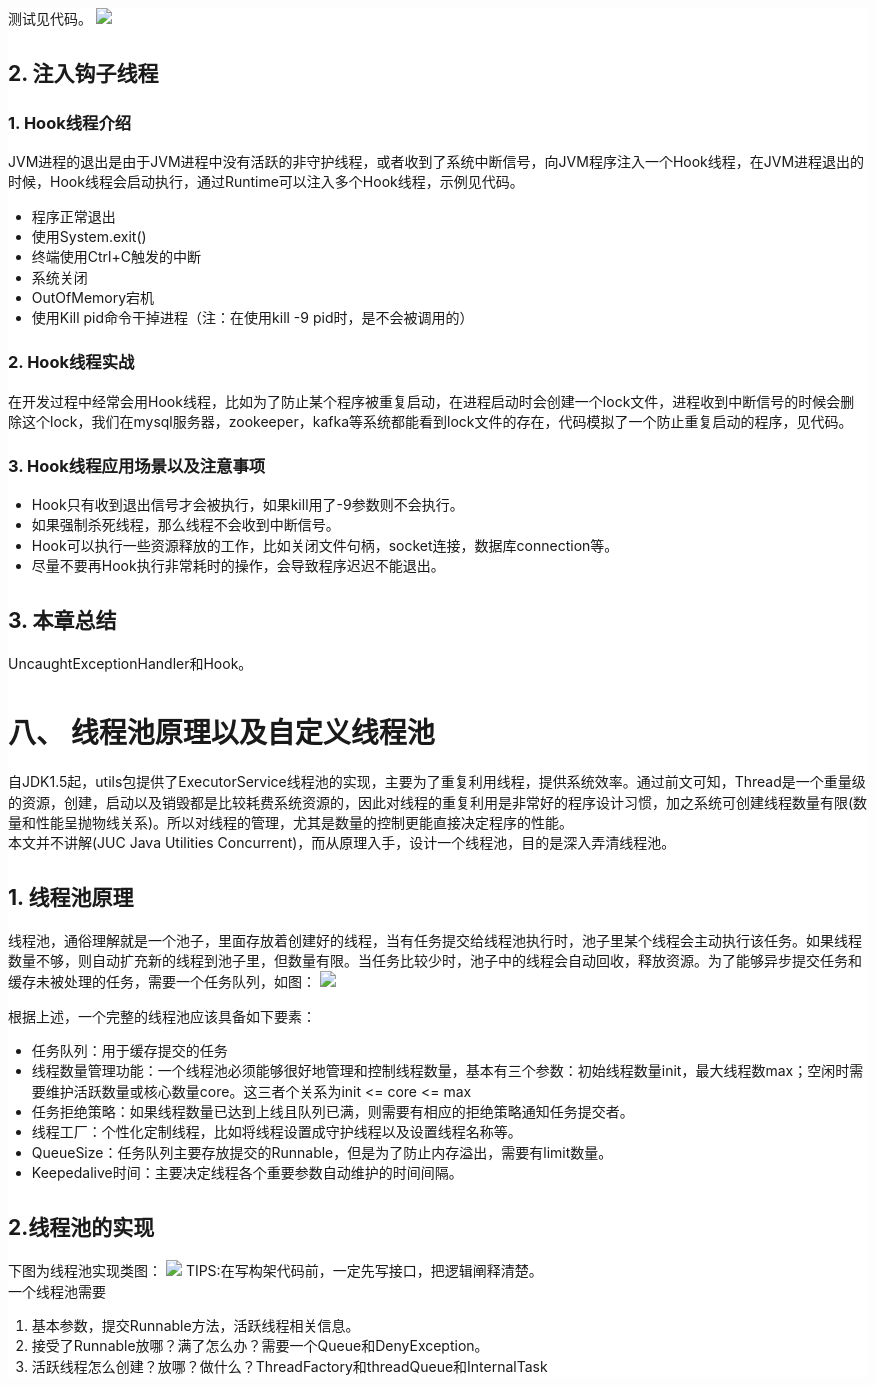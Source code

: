 测试见代码。
![](https://i.postimg.cc/nLzfWymX/7-1.png)

## 2. 注入钩子线程
### 1. Hook线程介绍
JVM进程的退出是由于JVM进程中没有活跃的非守护线程，或者收到了系统中断信号，向JVM程序注入一个Hook线程，在JVM进程退出的时候，Hook线程会启动执行，通过Runtime可以注入多个Hook线程，示例见代码。 
- 程序正常退出
- 使用System.exit()
- 终端使用Ctrl+C触发的中断
- 系统关闭
- OutOfMemory宕机
- 使用Kill pid命令干掉进程（注：在使用kill -9 pid时，是不会被调用的）
### 2. Hook线程实战
在开发过程中经常会用Hook线程，比如为了防止某个程序被重复启动，在进程启动时会创建一个lock文件，进程收到中断信号的时候会删除这个lock，我们在mysql服务器，zookeeper，kafka等系统都能看到lock文件的存在，代码模拟了一个防止重复启动的程序，见代码。
### 3. Hook线程应用场景以及注意事项
- Hook只有收到退出信号才会被执行，如果kill用了-9参数则不会执行。
- 如果强制杀死线程，那么线程不会收到中断信号。
- Hook可以执行一些资源释放的工作，比如关闭文件句柄，socket连接，数据库connection等。
- 尽量不要再Hook执行非常耗时的操作，会导致程序迟迟不能退出。

## 3. 本章总结
UncaughtExceptionHandler和Hook。

# 八、 线程池原理以及自定义线程池
自JDK1.5起，utils包提供了ExecutorService线程池的实现，主要为了重复利用线程，提供系统效率。通过前文可知，Thread是一个重量级的资源，创建，启动以及销毁都是比较耗费系统资源的，因此对线程的重复利用是非常好的程序设计习惯，加之系统可创建线程数量有限(数量和性能呈抛物线关系)。所以对线程的管理，尤其是数量的控制更能直接决定程序的性能。  
本文并不讲解(JUC Java Utilities Concurrent)，而从原理入手，设计一个线程池，目的是深入弄清线程池。
## 1. 线程池原理
线程池，通俗理解就是一个池子，里面存放着创建好的线程，当有任务提交给线程池执行时，池子里某个线程会主动执行该任务。如果线程数量不够，则自动扩充新的线程到池子里，但数量有限。当任务比较少时，池子中的线程会自动回收，释放资源。为了能够异步提交任务和缓存未被处理的任务，需要一个任务队列，如图：
![](https://i.postimg.cc/Dyrh4dFw/8-1.png)

根据上述，一个完整的线程池应该具备如下要素：
- 任务队列：用于缓存提交的任务
- 线程数量管理功能：一个线程池必须能够很好地管理和控制线程数量，基本有三个参数：初始线程数量init，最大线程数max；空闲时需要维护活跃数量或核心数量core。这三者个关系为init <= core <= max
- 任务拒绝策略：如果线程数量已达到上线且队列已满，则需要有相应的拒绝策略通知任务提交者。
- 线程工厂：个性化定制线程，比如将线程设置成守护线程以及设置线程名称等。
- QueueSize：任务队列主要存放提交的Runnable，但是为了防止内存溢出，需要有limit数量。
- Keepedalive时间：主要决定线程各个重要参数自动维护的时间间隔。

## 2.线程池的实现
下图为线程池实现类图：
![](https://i.postimg.cc/NFhh5LzX/8-2.png)
TIPS:在写构架代码前，一定先写接口，把逻辑阐释清楚。  
一个线程池需要
1. 基本参数，提交Runnable方法，活跃线程相关信息。
2. 接受了Runnable放哪？满了怎么办？需要一个Queue和DenyException。
3. 活跃线程怎么创建？放哪？做什么？ThreadFactory和threadQueue和InternalTask
